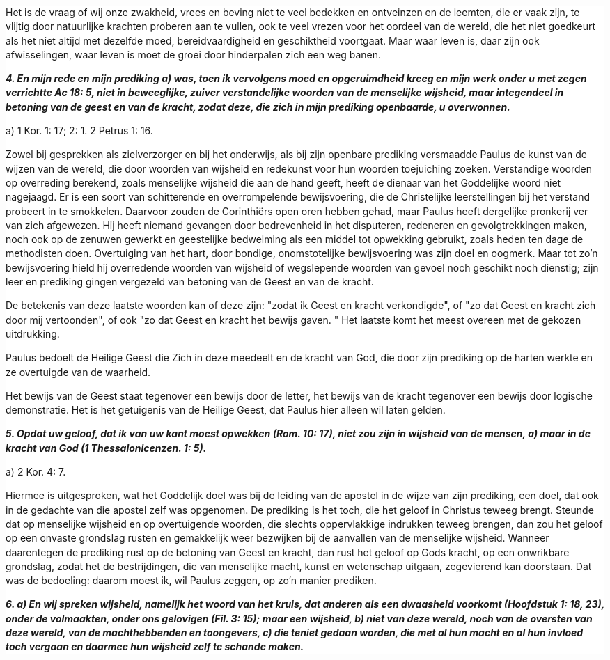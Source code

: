 Het is de vraag of wij onze zwakheid, vrees en beving niet te veel bedekken en ontveinzen en de leemten, die er vaak zijn, te vlijtig door natuurlijke krachten proberen aan te vullen, ook te veel vrezen voor het oordeel van de wereld, die het niet goedkeurt als het niet altijd met dezelfde moed, bereidvaardigheid en geschiktheid voortgaat. Maar waar leven is, daar zijn ook afwisselingen, waar leven is moet de groei door hinderpalen zich een weg banen.

***4. En mijn rede en mijn prediking a) was, toen ik vervolgens moed en opgeruimdheid kreeg en mijn werk onder u met zegen verrichtte Ac 18: 5, niet in beweeglijke, zuiver verstandelijke woorden van de menselijke wijsheid, maar integendeel in betoning van de geest en van de kracht, zodat deze, die zich in mijn prediking openbaarde, u overwonnen.***

a) 1 Kor. 1: 17; 2: 1. 2 Petrus 1: 16.

Zowel bij gesprekken als zielverzorger en bij het onderwijs, als bij zijn openbare prediking versmaadde Paulus de kunst van de wijzen van de wereld, die door woorden van wijsheid en redekunst voor hun woorden toejuiching zoeken. Verstandige woorden op overreding berekend, zoals menselijke wijsheid die aan de hand geeft, heeft de dienaar van het Goddelijke woord niet nagejaagd. Er is een soort van schitterende en overrompelende bewijsvoering, die de Christelijke leerstellingen bij het verstand probeert in te smokkelen. Daarvoor zouden de Corinthiërs open oren hebben gehad, maar Paulus heeft dergelijke pronkerij ver van zich afgewezen. Hij heeft niemand gevangen door bedrevenheid in het disputeren, redeneren en gevolgtrekkingen maken, noch ook op de zenuwen gewerkt en geestelijke bedwelming als een middel tot opwekking gebruikt, zoals heden ten dage de methodisten doen. Overtuiging van het hart, door bondige, onomstotelijke bewijsvoering was zijn doel en oogmerk. Maar tot zo’n bewijsvoering hield hij overredende woorden van wijsheid of wegslepende woorden van gevoel noch geschikt noch dienstig; zijn leer en prediking gingen vergezeld van betoning van de Geest en van de kracht.

De betekenis van deze laatste woorden kan of deze zijn: "zodat ik Geest en kracht verkondigde", of "zo dat Geest en kracht zich door mij vertoonden", of ook "zo dat Geest en kracht het bewijs gaven. " Het laatste komt het meest overeen met de gekozen uitdrukking.

Paulus bedoelt de Heilige Geest die Zich in deze meedeelt en de kracht van God, die door zijn prediking op de harten werkte en ze overtuigde van de waarheid.

Het bewijs van de Geest staat tegenover een bewijs door de letter, het bewijs van de kracht tegenover een bewijs door logische demonstratie. Het is het getuigenis van de Heilige Geest, dat Paulus hier alleen wil laten gelden.

***5. Opdat uw geloof, dat ik van uw kant moest opwekken (Rom. 10: 17), niet zou zijn in wijsheid van de mensen, a) maar in de kracht van God (1 Thessalonicenzen. 1: 5).***

a) 2 Kor. 4: 7.

Hiermee is uitgesproken, wat het Goddelijk doel was bij de leiding van de apostel in de wijze van zijn prediking, een doel, dat ook in de gedachte van die apostel zelf was opgenomen. De prediking is het toch, die het geloof in Christus teweeg brengt. Steunde dat op menselijke wijsheid en op overtuigende woorden, die slechts oppervlakkige indrukken teweeg brengen, dan zou het geloof op een onvaste grondslag rusten en gemakkelijk weer bezwijken bij de aanvallen van de menselijke wijsheid. Wanneer daarentegen de prediking rust op de betoning van Geest en kracht, dan rust het geloof op Gods kracht, op een onwrikbare grondslag, zodat het de bestrijdingen, die van menselijke macht, kunst en wetenschap uitgaan, zegevierend kan doorstaan. Dat was de bedoeling: daarom moest ik, wil Paulus zeggen, op zo’n manier prediken.

***6. a) En wij spreken wijsheid, namelijk het woord van het kruis, dat anderen als een dwaasheid voorkomt (Hoofdstuk 1: 18, 23), onder de volmaakten, onder ons gelovigen (Fil. 3: 15); maar een wijsheid, b) niet van deze wereld, noch van de oversten van deze wereld, van de machthebbenden en toongevers, c) die teniet gedaan worden, die met al hun macht en al hun invloed toch vergaan en daarmee hun wijsheid zelf te schande maken.***
